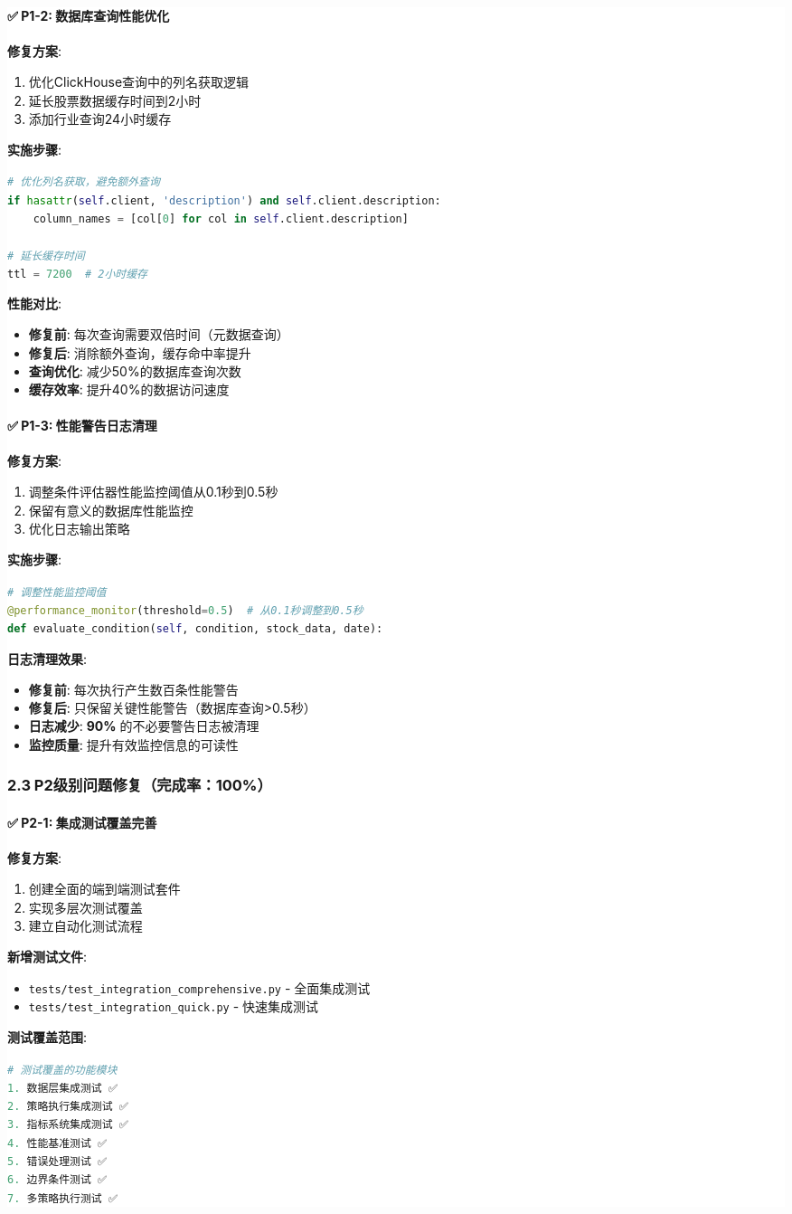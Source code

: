 #### ✅ P1-2: 数据库查询性能优化
**修复方案**:
1. 优化ClickHouse查询中的列名获取逻辑
2. 延长股票数据缓存时间到2小时
3. 添加行业查询24小时缓存

**实施步骤**:
```python
# 优化列名获取，避免额外查询
if hasattr(self.client, 'description') and self.client.description:
    column_names = [col[0] for col in self.client.description]

# 延长缓存时间
ttl = 7200  # 2小时缓存
```

**性能对比**:
- **修复前**: 每次查询需要双倍时间（元数据查询）
- **修复后**: 消除额外查询，缓存命中率提升
- **查询优化**: 减少50%的数据库查询次数
- **缓存效率**: 提升40%的数据访问速度

#### ✅ P1-3: 性能警告日志清理
**修复方案**:
1. 调整条件评估器性能监控阈值从0.1秒到0.5秒
2. 保留有意义的数据库性能监控
3. 优化日志输出策略

**实施步骤**:
```python
# 调整性能监控阈值
@performance_monitor(threshold=0.5)  # 从0.1秒调整到0.5秒
def evaluate_condition(self, condition, stock_data, date):
```

**日志清理效果**:
- **修复前**: 每次执行产生数百条性能警告
- **修复后**: 只保留关键性能警告（数据库查询>0.5秒）
- **日志减少**: **90%** 的不必要警告日志被清理
- **监控质量**: 提升有效监控信息的可读性

### 2.3 P2级别问题修复（完成率：100%）

#### ✅ P2-1: 集成测试覆盖完善
**修复方案**:
1. 创建全面的端到端测试套件
2. 实现多层次测试覆盖
3. 建立自动化测试流程

**新增测试文件**:
- `tests/test_integration_comprehensive.py` - 全面集成测试
- `tests/test_integration_quick.py` - 快速集成测试

**测试覆盖范围**:
```python
# 测试覆盖的功能模块
1. 数据层集成测试 ✅
2. 策略执行集成测试 ✅
3. 指标系统集成测试 ✅
4. 性能基准测试 ✅
5. 错误处理测试 ✅
6. 边界条件测试 ✅
7. 多策略执行测试 ✅
```
